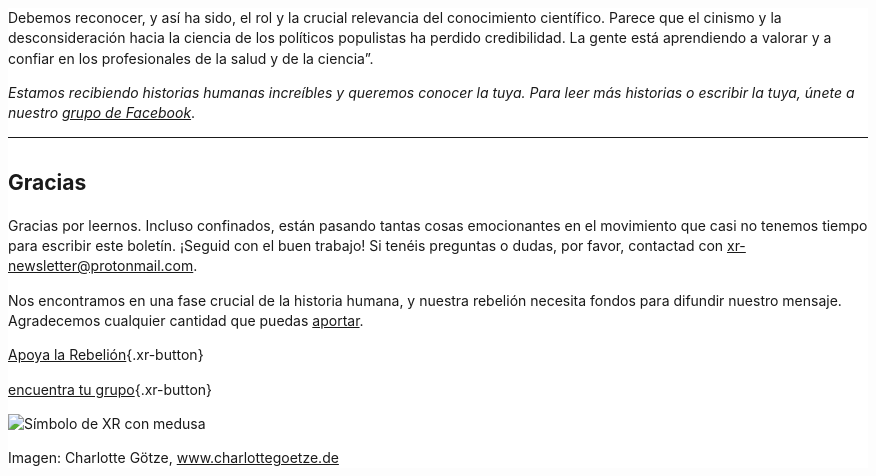 Debemos reconocer, y así ha sido, el rol y la crucial relevancia del
conocimiento científico. Parece que el cinismo y la desconsideración hacia
la ciencia de los políticos populistas ha perdido credibilidad. La gente
está aprendiendo a valorar y a confiar en los profesionales de la salud y de
la ciencia”.

*Estamos recibiendo historias humanas increíbles y queremos conocer la tuya. Para leer más historias o escribir la tuya, únete a nuestro* *[grupo de Facebook](https://www.facebook.com/groups/468678977056685/)*.

- - -

## Gracias

Gracias por leernos. Incluso confinados, están pasando tantas cosas
emocionantes en el movimiento que casi no tenemos tiempo para escribir este
boletín. ¡Seguid con el buen trabajo! Si tenéis preguntas o dudas, por
favor, contactad con
[xr-newsletter@protonmail.com](mailto:xr-newsletter@protonmail.com).

Nos encontramos en una fase crucial de la historia humana, y nuestra
rebelión necesita fondos para difundir nuestro mensaje. Agradecemos
cualquier cantidad que puedas
[aportar](https://chuffed.org/project/xrinternational).


 [Apoya la Rebelión](https://chuffed.org/project/xrinternational){.xr-button}



 [encuentra tu grupo](/groups){.xr-button}


![Símbolo de XR con medusa](/assets/uploads/newsletter-38-image22.jpg)

Imagen: Charlotte Götze, www.charlottegoetze.de
